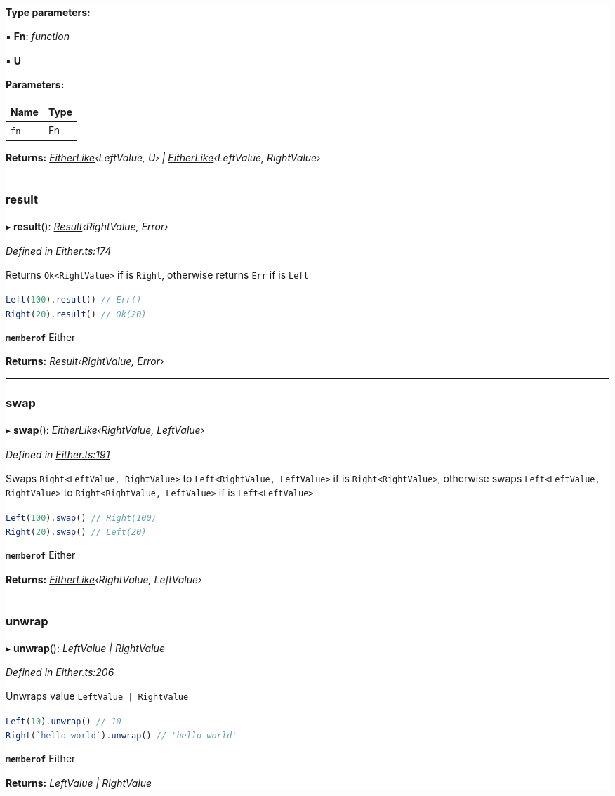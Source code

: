**Type parameters:**

▪ **Fn**: *function*

▪ **U**

**Parameters:**

Name | Type |
------ | ------ |
`fn` | Fn |

**Returns:** *[EitherLike](_either_.eitherlike.md)‹LeftValue, U› | [EitherLike](_either_.eitherlike.md)‹LeftValue, RightValue›*

___

###  result

▸ **result**(): *[Result](../modules/_result_.md#result)‹RightValue, Error›*

*Defined in [Either.ts:174](https://github.com/OctoD/tiinvo/blob/7d2a102/src/Either.ts#L174)*

Returns `Ok<RightValue>` if is `Right`, otherwise returns `Err` if is `Left`

```ts
Left(100).result() // Err()
Right(20).result() // Ok(20)
```

**`memberof`** Either

**Returns:** *[Result](../modules/_result_.md#result)‹RightValue, Error›*

___

###  swap

▸ **swap**(): *[EitherLike](_either_.eitherlike.md)‹RightValue, LeftValue›*

*Defined in [Either.ts:191](https://github.com/OctoD/tiinvo/blob/7d2a102/src/Either.ts#L191)*

Swaps `Right<LeftValue, RightValue>` to `Left<RightValue, LeftValue>` if is `Right<RightValue>`, otherwise swaps `Left<LeftValue, RightValue>` to `Right<RightValue, LeftValue>` if is `Left<LeftValue>`

```ts
Left(100).swap() // Right(100)
Right(20).swap() // Left(20)
```

**`memberof`** Either

**Returns:** *[EitherLike](_either_.eitherlike.md)‹RightValue, LeftValue›*

___

###  unwrap

▸ **unwrap**(): *LeftValue | RightValue*

*Defined in [Either.ts:206](https://github.com/OctoD/tiinvo/blob/7d2a102/src/Either.ts#L206)*

Unwraps value `LeftValue | RightValue`

```ts
Left(10).unwrap() // 10
Right(`hello world`).unwrap() // 'hello world'
```

**`memberof`** Either

**Returns:** *LeftValue | RightValue*

